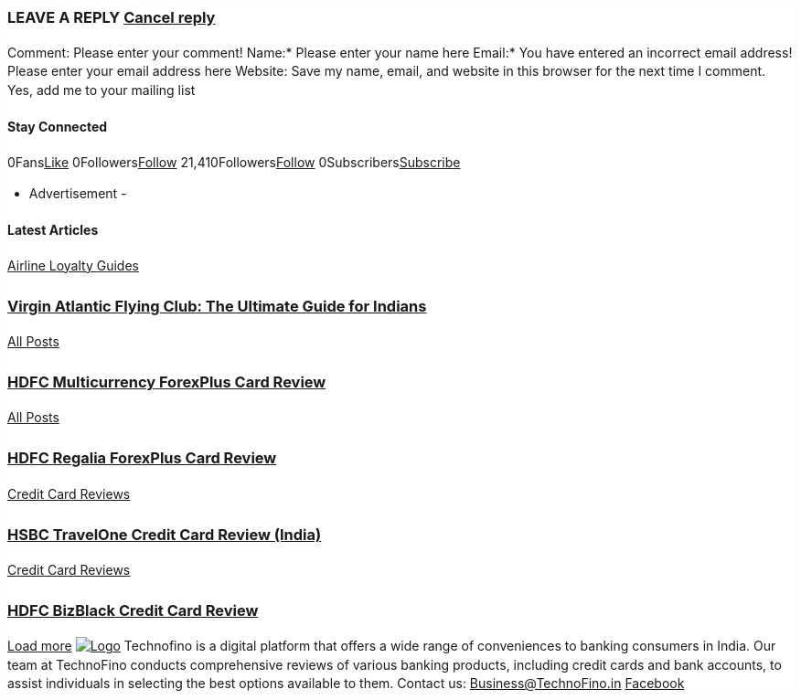 
### LEAVE A REPLY [Cancel reply](https://www.technofino.in/idfc-first-club-vistara-credit-card-review/#respond)
Comment:
Please enter your comment!
Name:*
Please enter your name here
Email:*
You have entered an incorrect email address!
Please enter your email address here
Website:
Save my name, email, and website in this browser for the next time I comment.
Yes, add me to your mailing list 
#### Stay Connected
0Fans[Like](https://www.facebook.com/technofino)
0Followers[Follow](https://instagram.com/technofino)
21,410Followers[Follow](https://twitter.com/technofino)
0Subscribers[Subscribe](https://www.youtube.com/technofino)
- Advertisement -
#### Latest Articles
[](https://www.technofino.in/virgin-atlantic-flying-club-the-ultimate-guide-for-indians/ "Virgin Atlantic Flying Club: The Ultimate Guide for Indians")
[Airline Loyalty Guides](https://www.technofino.in/category/loyalty-guides/airline-loyalty-guides/)
### [Virgin Atlantic Flying Club: The Ultimate Guide for Indians](https://www.technofino.in/virgin-atlantic-flying-club-the-ultimate-guide-for-indians/ "Virgin Atlantic Flying Club: The Ultimate Guide for Indians")
[](https://www.technofino.in/hdfc-multicurrency-forexplus-card-review/ "HDFC Multicurrency ForexPlus Card Review")
[All Posts](https://www.technofino.in/category/all-post/)
### [HDFC Multicurrency ForexPlus Card Review](https://www.technofino.in/hdfc-multicurrency-forexplus-card-review/ "HDFC Multicurrency ForexPlus Card Review")
[](https://www.technofino.in/hdfc-regalia-forex-plus-card-review/ "HDFC Regalia ForexPlus Card Review")
[All Posts](https://www.technofino.in/category/all-post/)
### [HDFC Regalia ForexPlus Card Review](https://www.technofino.in/hdfc-regalia-forex-plus-card-review/ "HDFC Regalia ForexPlus Card Review")
[](https://www.technofino.in/hsbc-travelone-credit-card-review-india/ "HSBC TravelOne Credit Card Review \(India\)")
[Credit Card Reviews](https://www.technofino.in/category/credit-card/credit-card-reviews/)
### [HSBC TravelOne Credit Card Review (India)](https://www.technofino.in/hsbc-travelone-credit-card-review-india/ "HSBC TravelOne Credit Card Review \(India\)")
[](https://www.technofino.in/hdfc-bizblack-credit-card-review/ "HDFC BizBlack Credit Card Review")
[Credit Card Reviews](https://www.technofino.in/category/credit-card/credit-card-reviews/)
### [HDFC BizBlack Credit Card Review](https://www.technofino.in/hdfc-bizblack-credit-card-review/ "HDFC BizBlack Credit Card Review")
[Load more](https://www.technofino.in/idfc-first-club-vistara-credit-card-review/)
[![Logo](https://www.technofino.in/idfc-first-club-vistara-credit-card-review/)](https://www.technofino.in/)
Technofino is a digital platform that offers a wide range of conveniences to banking consumers in India. Our team at TechnoFino conducts comprehensive reviews of various banking products, including credit cards and bank accounts, to assist individuals in selecting the best options available to them.
Contact us: Business@TechnoFino.in
[Facebook](https://www.facebook.com/TechnoFino/ "Facebook")